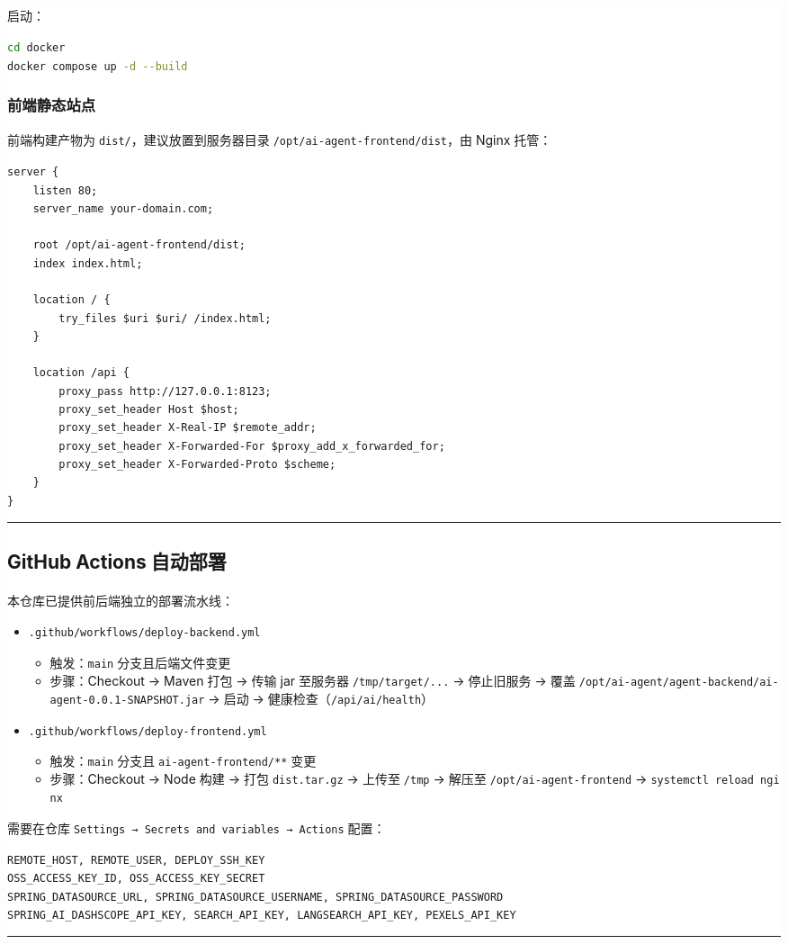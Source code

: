 启动：
```bash
cd docker
docker compose up -d --build
```

### 前端静态站点

前端构建产物为 `dist/`，建议放置到服务器目录 `/opt/ai-agent-frontend/dist`，由 Nginx 托管：

```nginx
server {
    listen 80;
    server_name your-domain.com;

    root /opt/ai-agent-frontend/dist;
    index index.html;

    location / {
        try_files $uri $uri/ /index.html;
    }

    location /api {
        proxy_pass http://127.0.0.1:8123;
        proxy_set_header Host $host;
        proxy_set_header X-Real-IP $remote_addr;
        proxy_set_header X-Forwarded-For $proxy_add_x_forwarded_for;
        proxy_set_header X-Forwarded-Proto $scheme;
    }
}
```

---

## GitHub Actions 自动部署

本仓库已提供前后端独立的部署流水线：

- `.github/workflows/deploy-backend.yml`
  - 触发：`main` 分支且后端文件变更
  - 步骤：Checkout → Maven 打包 → 传输 jar 至服务器 `/tmp/target/...` → 停止旧服务 → 覆盖 `/opt/ai-agent/agent-backend/ai-agent-0.0.1-SNAPSHOT.jar` → 启动 → 健康检查（`/api/ai/health`）

- `.github/workflows/deploy-frontend.yml`
  - 触发：`main` 分支且 `ai-agent-frontend/**` 变更
  - 步骤：Checkout → Node 构建 → 打包 `dist.tar.gz` → 上传至 `/tmp` → 解压至 `/opt/ai-agent-frontend` → `systemctl reload nginx`

需要在仓库 `Settings → Secrets and variables → Actions` 配置：

```
REMOTE_HOST, REMOTE_USER, DEPLOY_SSH_KEY
OSS_ACCESS_KEY_ID, OSS_ACCESS_KEY_SECRET
SPRING_DATASOURCE_URL, SPRING_DATASOURCE_USERNAME, SPRING_DATASOURCE_PASSWORD
SPRING_AI_DASHSCOPE_API_KEY, SEARCH_API_KEY, LANGSEARCH_API_KEY, PEXELS_API_KEY
```

---
